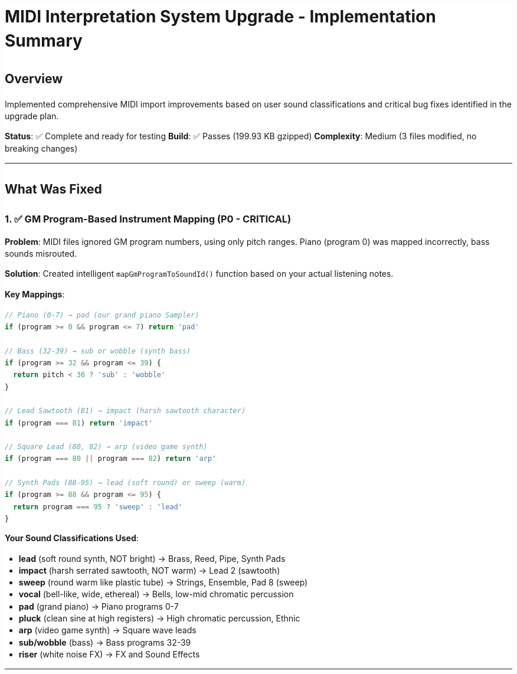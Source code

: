 # MIDI Interpretation System Upgrade - Implementation Summary

## Overview

Implemented comprehensive MIDI import improvements based on user sound classifications and critical bug fixes identified in the upgrade plan.

**Status**: ✅ Complete and ready for testing
**Build**: ✅ Passes (199.93 KB gzipped)
**Complexity**: Medium (3 files modified, no breaking changes)

---

## What Was Fixed

### 1. ✅ GM Program-Based Instrument Mapping (P0 - CRITICAL)

**Problem**: MIDI files ignored GM program numbers, using only pitch ranges. Piano (program 0) was mapped incorrectly, bass sounds misrouted.

**Solution**: Created intelligent `mapGmProgramToSoundId()` function based on your actual listening notes.

**Key Mappings**:
```typescript
// Piano (0-7) → pad (our grand piano Sampler)
if (program >= 0 && program <= 7) return 'pad'

// Bass (32-39) → sub or wobble (synth bass)
if (program >= 32 && program <= 39) {
  return pitch < 36 ? 'sub' : 'wobble'
}

// Lead Sawtooth (81) → impact (harsh sawtooth character)
if (program === 81) return 'impact'

// Square Lead (80, 82) → arp (video game synth)
if (program === 80 || program === 82) return 'arp'

// Synth Pads (88-95) → lead (soft round) or sweep (warm)
if (program >= 88 && program <= 95) {
  return program === 95 ? 'sweep' : 'lead'
}
```

**Your Sound Classifications Used**:
- **lead** (soft round synth, NOT bright) → Brass, Reed, Pipe, Synth Pads
- **impact** (harsh serrated sawtooth, NOT warm) → Lead 2 (sawtooth)
- **sweep** (round warm like plastic tube) → Strings, Ensemble, Pad 8 (sweep)
- **vocal** (bell-like, wide, ethereal) → Bells, low-mid chromatic percussion
- **pad** (grand piano) → Piano programs 0-7
- **pluck** (clean sine at high registers) → High chromatic percussion, Ethnic
- **arp** (video game synth) → Square wave leads
- **sub/wobble** (bass) → Bass programs 32-39
- **riser** (white noise FX) → FX and Sound Effects

---